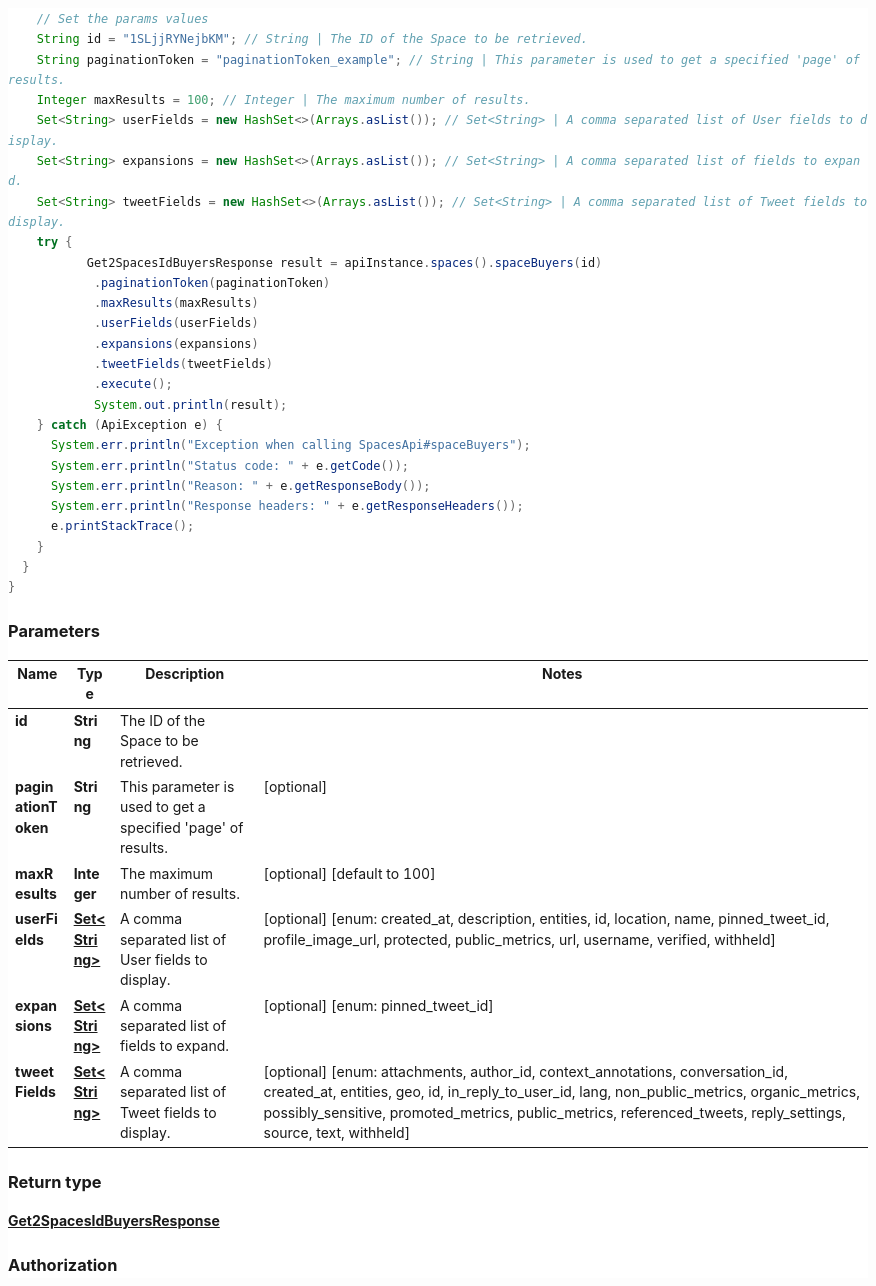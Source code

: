 ```java
    // Set the params values
    String id = "1SLjjRYNejbKM"; // String | The ID of the Space to be retrieved.
    String paginationToken = "paginationToken_example"; // String | This parameter is used to get a specified 'page' of results.
    Integer maxResults = 100; // Integer | The maximum number of results.
    Set<String> userFields = new HashSet<>(Arrays.asList()); // Set<String> | A comma separated list of User fields to display.
    Set<String> expansions = new HashSet<>(Arrays.asList()); // Set<String> | A comma separated list of fields to expand.
    Set<String> tweetFields = new HashSet<>(Arrays.asList()); // Set<String> | A comma separated list of Tweet fields to display.
    try {
           Get2SpacesIdBuyersResponse result = apiInstance.spaces().spaceBuyers(id)
            .paginationToken(paginationToken)
            .maxResults(maxResults)
            .userFields(userFields)
            .expansions(expansions)
            .tweetFields(tweetFields)
            .execute();
            System.out.println(result);
    } catch (ApiException e) {
      System.err.println("Exception when calling SpacesApi#spaceBuyers");
      System.err.println("Status code: " + e.getCode());
      System.err.println("Reason: " + e.getResponseBody());
      System.err.println("Response headers: " + e.getResponseHeaders());
      e.printStackTrace();
    }
  }
}
```

### Parameters

| Name | Type | Description  | Notes |
|------------- | ------------- | ------------- | -------------|
| **id** | **String**| The ID of the Space to be retrieved. | |
| **paginationToken** | **String**| This parameter is used to get a specified &#39;page&#39; of results. | [optional] |
| **maxResults** | **Integer**| The maximum number of results. | [optional] [default to 100] |
| **userFields** | [**Set&lt;String&gt;**](String.md)| A comma separated list of User fields to display. | [optional] [enum: created_at, description, entities, id, location, name, pinned_tweet_id, profile_image_url, protected, public_metrics, url, username, verified, withheld] |
| **expansions** | [**Set&lt;String&gt;**](String.md)| A comma separated list of fields to expand. | [optional] [enum: pinned_tweet_id] |
| **tweetFields** | [**Set&lt;String&gt;**](String.md)| A comma separated list of Tweet fields to display. | [optional] [enum: attachments, author_id, context_annotations, conversation_id, created_at, entities, geo, id, in_reply_to_user_id, lang, non_public_metrics, organic_metrics, possibly_sensitive, promoted_metrics, public_metrics, referenced_tweets, reply_settings, source, text, withheld] |

### Return type

[**Get2SpacesIdBuyersResponse**](Get2SpacesIdBuyersResponse.md)

### Authorization
